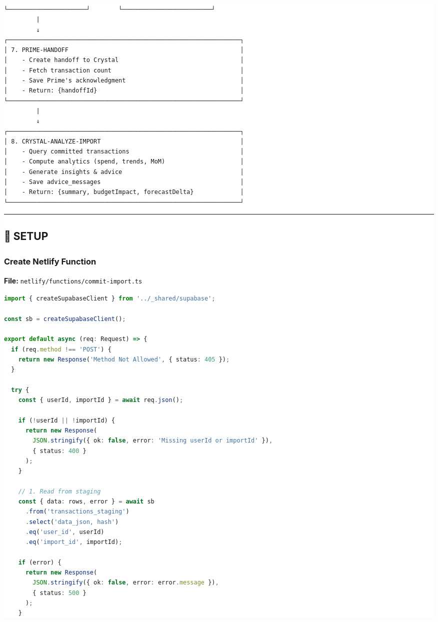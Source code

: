 ```
└──────────────────────┘        └─────────────────────────┘
         |
         ↓
┌─────────────────────────────────────────────────────────────────┐
│ 7. PRIME-HANDOFF                                                │
│    - Create handoff to Crystal                                  │
│    - Fetch transaction count                                    │
│    - Save Prime's acknowledgment                                │
│    - Return: {handoffId}                                        │
└─────────────────────────────────────────────────────────────────┘
         |
         ↓
┌─────────────────────────────────────────────────────────────────┐
│ 8. CRYSTAL-ANALYZE-IMPORT                                       │
│    - Query committed transactions                               │
│    - Compute analytics (spend, trends, MoM)                     │
│    - Generate insights & advice                                 │
│    - Save advice_messages                                       │
│    - Return: {summary, budgetImpact, forecastDelta}             │
└─────────────────────────────────────────────────────────────────┘
```

---

## 🔧 SETUP

### Create Netlify Function

**File:** `netlify/functions/commit-import.ts`

```typescript
import { createSupabaseClient } from '../_shared/supabase';

const sb = createSupabaseClient();

export default async (req: Request) => {
  if (req.method !== 'POST') {
    return new Response('Method Not Allowed', { status: 405 });
  }

  try {
    const { userId, importId } = await req.json();

    if (!userId || !importId) {
      return new Response(
        JSON.stringify({ ok: false, error: 'Missing userId or importId' }),
        { status: 400 }
      );
    }

    // 1. Read from staging
    const { data: rows, error } = await sb
      .from('transactions_staging')
      .select('data_json, hash')
      .eq('user_id', userId)
      .eq('import_id', importId);

    if (error) {
      return new Response(
        JSON.stringify({ ok: false, error: error.message }),
        { status: 500 }
      );
    }
```